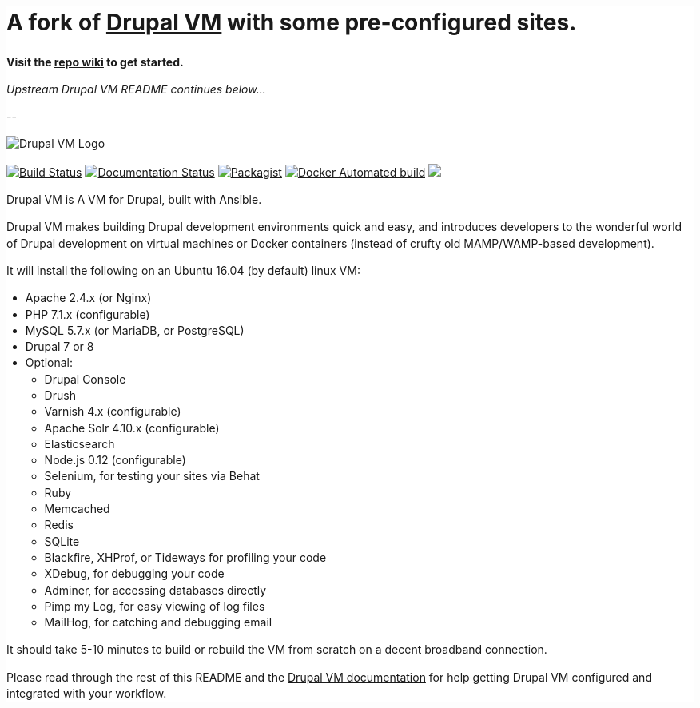 # A fork of [Drupal VM](http://www.drupalvm.com/) with some pre-configured sites.

**Visit the [repo wiki](https://github.com/kalamuna/drupal-vm/wiki) to get started.**

_Upstream Drupal VM README continues below..._

--

![Drupal VM Logo](https://raw.githubusercontent.com/geerlingguy/drupal-vm/master/docs/images/drupal-vm-logo.png)

[![Build Status](https://travis-ci.org/geerlingguy/drupal-vm.svg?branch=master)](https://travis-ci.org/geerlingguy/drupal-vm) [![Documentation Status](https://readthedocs.org/projects/drupal-vm/badge/?version=latest)](http://docs.drupalvm.com) [![Packagist](https://img.shields.io/packagist/v/geerlingguy/drupal-vm.svg)](https://packagist.org/packages/geerlingguy/drupal-vm) [![Docker Automated build](https://img.shields.io/docker/automated/geerlingguy/drupal-vm.svg?maxAge=2592000)](https://hub.docker.com/r/geerlingguy/drupal-vm/) [![](https://images.microbadger.com/badges/image/geerlingguy/drupal-vm.svg)](https://microbadger.com/images/geerlingguy/drupal-vm "Get your own image badge on microbadger.com")

[Drupal VM](https://www.drupalvm.com/) is A VM for Drupal, built with Ansible.

Drupal VM makes building Drupal development environments quick and easy, and introduces developers to the wonderful world of Drupal development on virtual machines or Docker containers (instead of crufty old MAMP/WAMP-based development).

It will install the following on an Ubuntu 16.04 (by default) linux VM:

  - Apache 2.4.x (or Nginx)
  - PHP 7.1.x (configurable)
  - MySQL 5.7.x (or MariaDB, or PostgreSQL)
  - Drupal 7 or 8
  - Optional:
    - Drupal Console
    - Drush
    - Varnish 4.x (configurable)
    - Apache Solr 4.10.x (configurable)
    - Elasticsearch
    - Node.js 0.12 (configurable)
    - Selenium, for testing your sites via Behat
    - Ruby
    - Memcached
    - Redis
    - SQLite
    - Blackfire, XHProf, or Tideways for profiling your code
    - XDebug, for debugging your code
    - Adminer, for accessing databases directly
    - Pimp my Log, for easy viewing of log files
    - MailHog, for catching and debugging email

It should take 5-10 minutes to build or rebuild the VM from scratch on a decent broadband connection.

Please read through the rest of this README and the [Drupal VM documentation](http://docs.drupalvm.com/) for help getting Drupal VM configured and integrated with your workflow.

